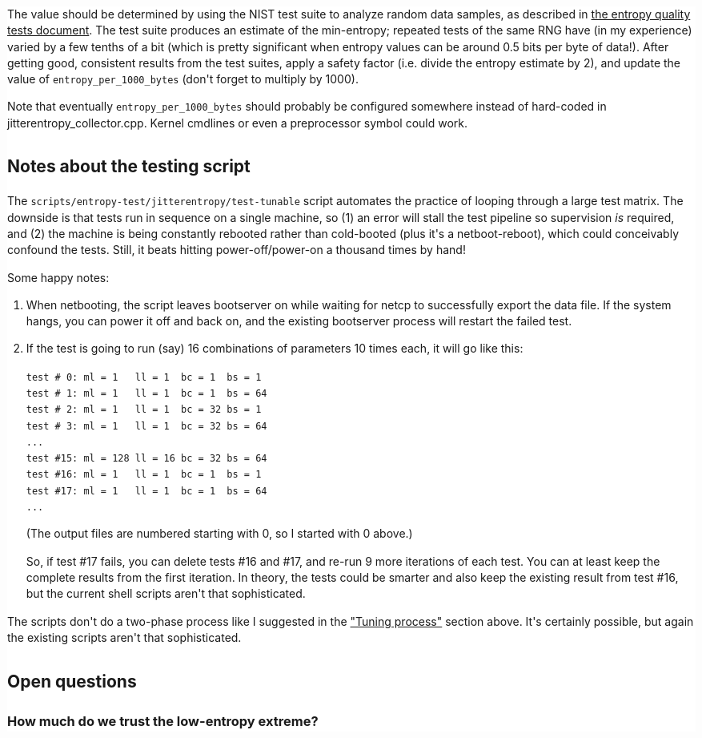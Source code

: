 The value should be determined by using the NIST test suite to analyze random data samples, as
described in
[the entropy quality tests document](../entropy_quality_tests.md#running-the-nist-test-suite).
The test suite produces an estimate of the min-entropy; repeated tests of the same RNG have (in my
experience) varied by a few tenths of a bit (which is pretty significant when entropy values can be
around 0.5 bits per byte of data!). After getting good, consistent results from the test suites,
apply a safety factor (i.e. divide the entropy estimate by 2), and update the value of
`entropy_per_1000_bytes` (don't forget to multiply by 1000).

Note that eventually `entropy_per_1000_bytes` should probably be configured somewhere instead of
hard-coded in jitterentropy\_collector.cpp. Kernel cmdlines or even a preprocessor symbol could work.

## Notes about the testing script

The `scripts/entropy-test/jitterentropy/test-tunable` script automates the practice of looping
through a large test matrix. The downside is that tests run in sequence on a single machine, so (1)
an error will stall the test pipeline so supervision *is* required, and (2) the machine is being
constantly rebooted rather than cold-booted (plus it's a netboot-reboot), which could conceivably
confound the tests. Still, it beats hitting power-off/power-on a thousand times by hand!

Some happy notes:

1. When netbooting, the script leaves bootserver on while waiting for netcp to successfully export
   the data file. If the system hangs, you can power it off and back on, and the existing bootserver
   process will restart the failed test.

2. If the test is going to run (say) 16 combinations of parameters 10 times each, it will go like
   this:

       test # 0: ml = 1   ll = 1  bc = 1  bs = 1
       test # 1: ml = 1   ll = 1  bc = 1  bs = 64
       test # 2: ml = 1   ll = 1  bc = 32 bs = 1
       test # 3: ml = 1   ll = 1  bc = 32 bs = 64
       ...
       test #15: ml = 128 ll = 16 bc = 32 bs = 64
       test #16: ml = 1   ll = 1  bc = 1  bs = 1
       test #17: ml = 1   ll = 1  bc = 1  bs = 64
       ...

   (The output files are numbered starting with 0, so I started with 0 above.)

   So, if test #17 fails, you can delete tests #16 and #17, and re-run 9 more iterations of each
   test. You can at least keep the complete results from the first iteration. In theory, the tests
   could be smarter and also keep the existing result from test #16, but the current shell scripts
   aren't that sophisticated.

The scripts don't do a two-phase process like I suggested in the ["Tuning process"](#tuning-process)
section above. It's certainly possible, but again the existing scripts aren't that sophisticated.

## Open questions

### How much do we trust the low-entropy extreme?
